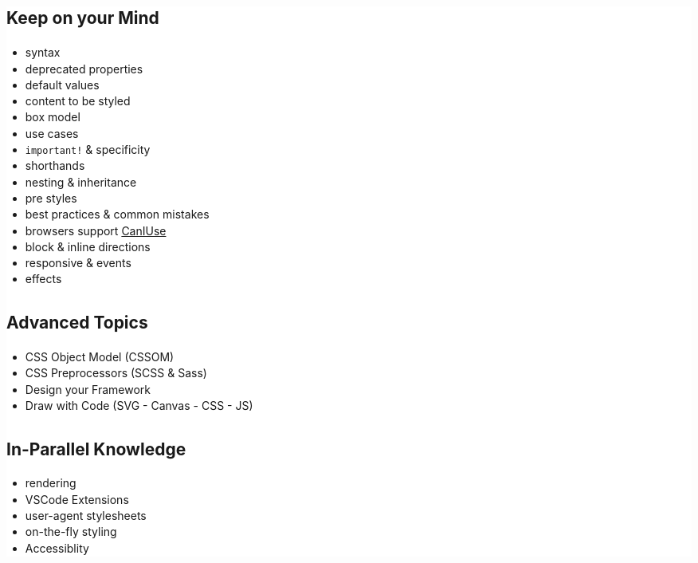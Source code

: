 ## Keep on your Mind
- syntax
- deprecated properties
- default values
- content to be styled
- box model
- use cases
- `important!` & specificity
- shorthands
- nesting & inheritance
- pre styles
- best practices & common mistakes
- browsers support [CanIUse](https://caniuse.com/)
- block & inline directions
- responsive & events
- effects

## Advanced Topics
- CSS Object Model (CSSOM)
- CSS Preprocessors (SCSS & Sass)
- Design your Framework
- Draw with Code (SVG - Canvas - CSS - JS)

## In-Parallel Knowledge
- rendering
- VSCode Extensions
- user-agent stylesheets
- on-the-fly styling
- Accessiblity